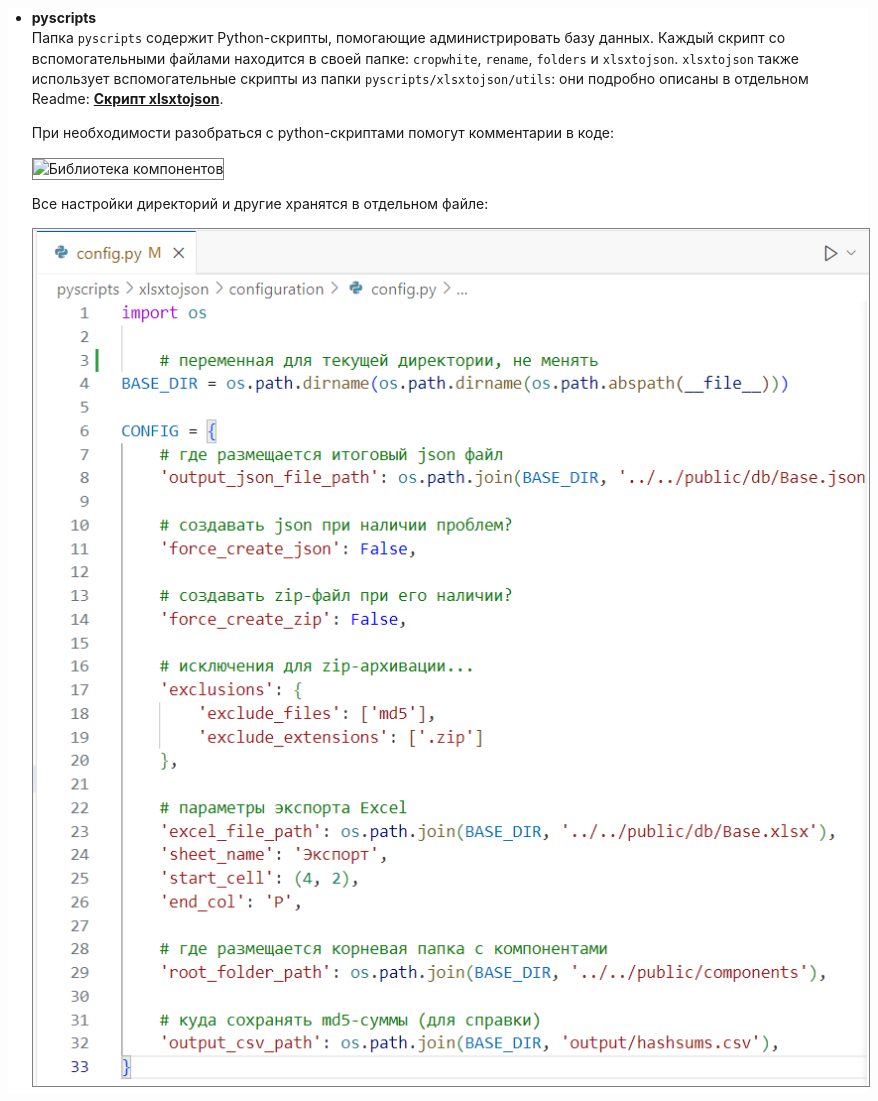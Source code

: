 - **pyscripts**  
Папка `pyscripts` содержит  Python-скрипты, помогающие администрировать базу данных. Каждый скрипт со вспомогательными файлами находится в своей папке: `cropwhite`, `rename`, `folders` и `xlsxtojson`. `xlsxtojson` также использует вспомогательные скрипты из папки `pyscripts/xlsxtojson/utils`: они подробно описаны в отдельном Readme: **[Скрипт xlsxtojson](/git/xlsxtojsonreadme/xlsxtojsonreadme.md)**.

    При необходимости разобраться с python-скриптами помогут комментарии в коде:

    <img src="./git/readme/zipper_comments.png" alt="Библиотека компонентов" style="border: 1px solid gray"></img>

    Все настройки директорий и другие хранятся в отдельном файле:

    <img src="./git/readme/config.png" alt="Библиотека компонентов" style="border: 1px solid gray"></img>
